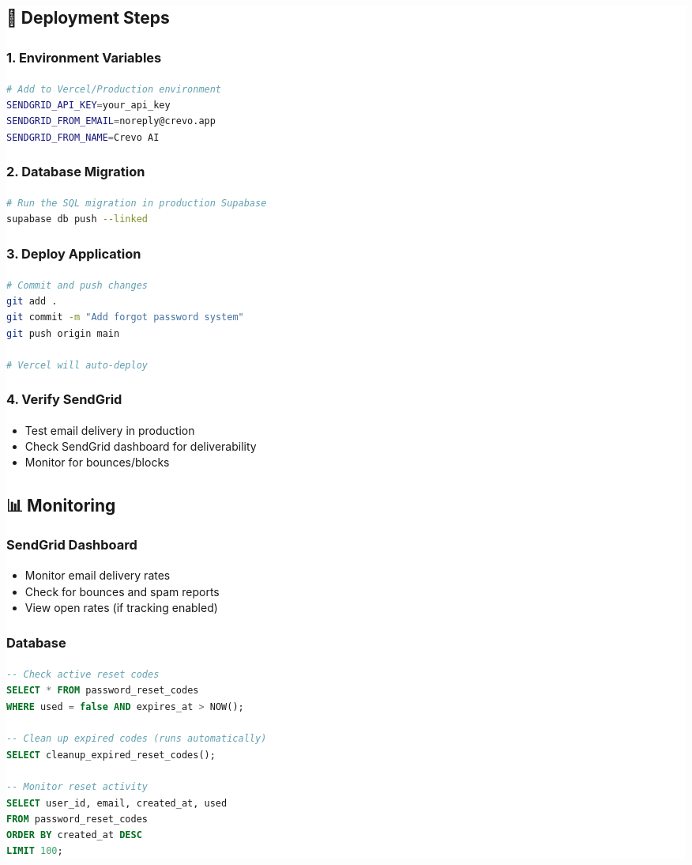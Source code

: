 ## 🚀 Deployment Steps

### 1. Environment Variables
```bash
# Add to Vercel/Production environment
SENDGRID_API_KEY=your_api_key
SENDGRID_FROM_EMAIL=noreply@crevo.app
SENDGRID_FROM_NAME=Crevo AI
```

### 2. Database Migration
```bash
# Run the SQL migration in production Supabase
supabase db push --linked
```

### 3. Deploy Application
```bash
# Commit and push changes
git add .
git commit -m "Add forgot password system"
git push origin main

# Vercel will auto-deploy
```

### 4. Verify SendGrid
- Test email delivery in production
- Check SendGrid dashboard for deliverability
- Monitor for bounces/blocks

## 📊 Monitoring

### SendGrid Dashboard
- Monitor email delivery rates
- Check for bounces and spam reports
- View open rates (if tracking enabled)

### Database
```sql
-- Check active reset codes
SELECT * FROM password_reset_codes 
WHERE used = false AND expires_at > NOW();

-- Clean up expired codes (runs automatically)
SELECT cleanup_expired_reset_codes();

-- Monitor reset activity
SELECT user_id, email, created_at, used 
FROM password_reset_codes 
ORDER BY created_at DESC 
LIMIT 100;
```
